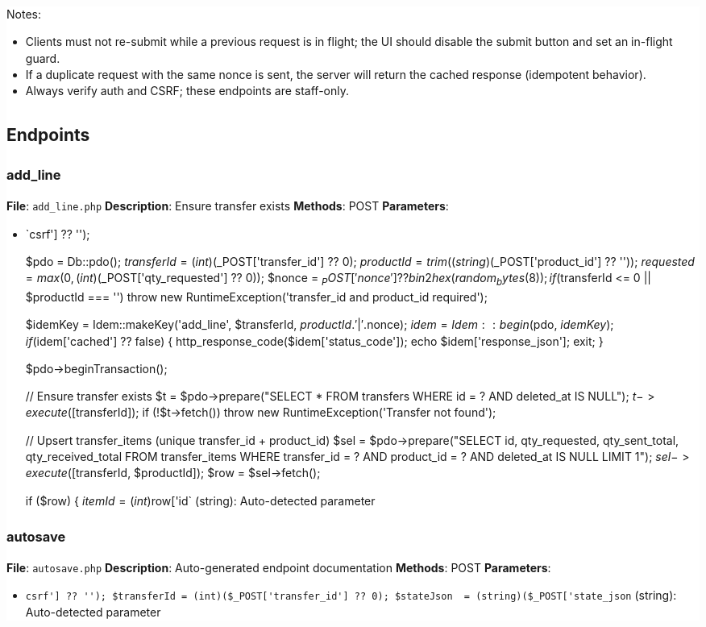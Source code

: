 Notes:
- Clients must not re-submit while a previous request is in flight; the UI should disable the submit button and set an in-flight guard.
- If a duplicate request with the same nonce is sent, the server will return the cached response (idempotent behavior).
- Always verify auth and CSRF; these endpoints are staff-only.

## Endpoints

### add_line

**File**: `add_line.php`
**Description**: Ensure transfer exists
**Methods**: POST
**Parameters**:
- `csrf'] ?? '');

    $pdo = Db::pdo();
    $transferId = (int)($_POST['transfer_id'] ?? 0);
    $productId  = trim((string)($_POST['product_id'] ?? ''));
    $requested  = max(0, (int)($_POST['qty_requested'] ?? 0));
    $nonce      = $_POST['nonce'] ?? bin2hex(random_bytes(8));
    if ($transferId <= 0 || $productId === '') throw new RuntimeException('transfer_id and product_id required');

    $idemKey = Idem::makeKey('add_line', $transferId, $productId.'|'.$nonce);
    $idem = Idem::begin($pdo, $idemKey);
    if ($idem['cached'] ?? false) { http_response_code($idem['status_code']); echo $idem['response_json']; exit; }

    $pdo->beginTransaction();

    // Ensure transfer exists
    $t = $pdo->prepare("SELECT * FROM transfers WHERE id = ? AND deleted_at IS NULL");
    $t->execute([$transferId]);
    if (!$t->fetch()) throw new RuntimeException('Transfer not found');

    // Upsert transfer_items (unique transfer_id + product_id)
    $sel = $pdo->prepare("SELECT id, qty_requested, qty_sent_total, qty_received_total FROM transfer_items WHERE transfer_id = ? AND product_id = ? AND deleted_at IS NULL LIMIT 1");
    $sel->execute([$transferId, $productId]);
    $row = $sel->fetch();

    if ($row) {
        $itemId = (int)$row['id` (string): Auto-detected parameter

### autosave

**File**: `autosave.php`
**Description**: Auto-generated endpoint documentation
**Methods**: POST
**Parameters**:
- `csrf'] ?? '');
    $transferId = (int)($_POST['transfer_id'] ?? 0);
    $stateJson  = (string)($_POST['state_json` (string): Auto-detected parameter
